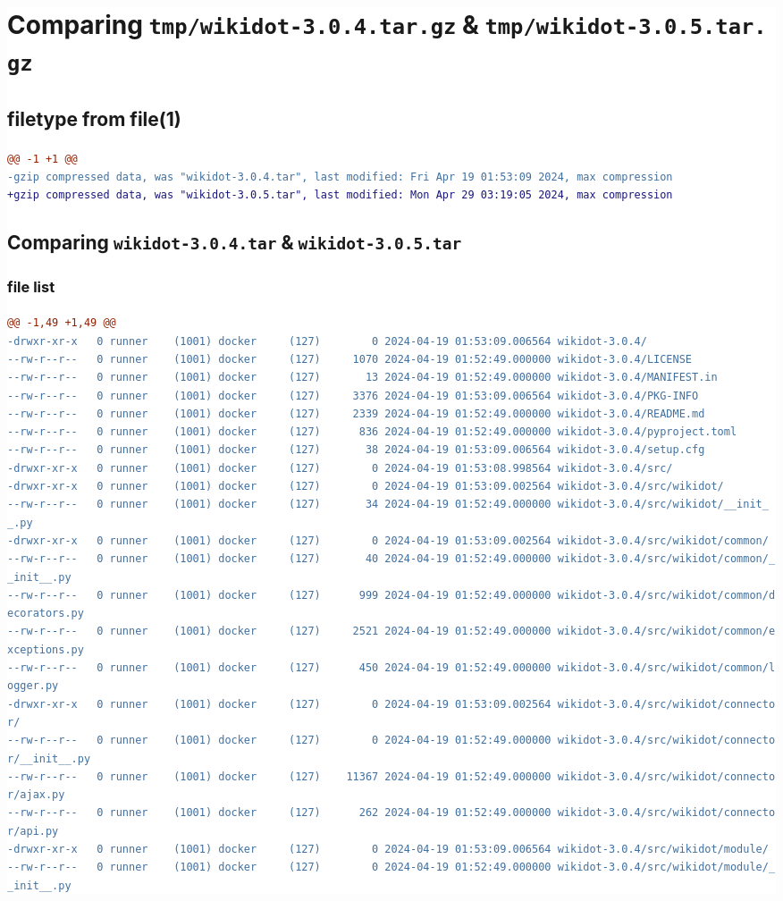 # Comparing `tmp/wikidot-3.0.4.tar.gz` & `tmp/wikidot-3.0.5.tar.gz`

## filetype from file(1)

```diff
@@ -1 +1 @@
-gzip compressed data, was "wikidot-3.0.4.tar", last modified: Fri Apr 19 01:53:09 2024, max compression
+gzip compressed data, was "wikidot-3.0.5.tar", last modified: Mon Apr 29 03:19:05 2024, max compression
```

## Comparing `wikidot-3.0.4.tar` & `wikidot-3.0.5.tar`

### file list

```diff
@@ -1,49 +1,49 @@
-drwxr-xr-x   0 runner    (1001) docker     (127)        0 2024-04-19 01:53:09.006564 wikidot-3.0.4/
--rw-r--r--   0 runner    (1001) docker     (127)     1070 2024-04-19 01:52:49.000000 wikidot-3.0.4/LICENSE
--rw-r--r--   0 runner    (1001) docker     (127)       13 2024-04-19 01:52:49.000000 wikidot-3.0.4/MANIFEST.in
--rw-r--r--   0 runner    (1001) docker     (127)     3376 2024-04-19 01:53:09.006564 wikidot-3.0.4/PKG-INFO
--rw-r--r--   0 runner    (1001) docker     (127)     2339 2024-04-19 01:52:49.000000 wikidot-3.0.4/README.md
--rw-r--r--   0 runner    (1001) docker     (127)      836 2024-04-19 01:52:49.000000 wikidot-3.0.4/pyproject.toml
--rw-r--r--   0 runner    (1001) docker     (127)       38 2024-04-19 01:53:09.006564 wikidot-3.0.4/setup.cfg
-drwxr-xr-x   0 runner    (1001) docker     (127)        0 2024-04-19 01:53:08.998564 wikidot-3.0.4/src/
-drwxr-xr-x   0 runner    (1001) docker     (127)        0 2024-04-19 01:53:09.002564 wikidot-3.0.4/src/wikidot/
--rw-r--r--   0 runner    (1001) docker     (127)       34 2024-04-19 01:52:49.000000 wikidot-3.0.4/src/wikidot/__init__.py
-drwxr-xr-x   0 runner    (1001) docker     (127)        0 2024-04-19 01:53:09.002564 wikidot-3.0.4/src/wikidot/common/
--rw-r--r--   0 runner    (1001) docker     (127)       40 2024-04-19 01:52:49.000000 wikidot-3.0.4/src/wikidot/common/__init__.py
--rw-r--r--   0 runner    (1001) docker     (127)      999 2024-04-19 01:52:49.000000 wikidot-3.0.4/src/wikidot/common/decorators.py
--rw-r--r--   0 runner    (1001) docker     (127)     2521 2024-04-19 01:52:49.000000 wikidot-3.0.4/src/wikidot/common/exceptions.py
--rw-r--r--   0 runner    (1001) docker     (127)      450 2024-04-19 01:52:49.000000 wikidot-3.0.4/src/wikidot/common/logger.py
-drwxr-xr-x   0 runner    (1001) docker     (127)        0 2024-04-19 01:53:09.002564 wikidot-3.0.4/src/wikidot/connector/
--rw-r--r--   0 runner    (1001) docker     (127)        0 2024-04-19 01:52:49.000000 wikidot-3.0.4/src/wikidot/connector/__init__.py
--rw-r--r--   0 runner    (1001) docker     (127)    11367 2024-04-19 01:52:49.000000 wikidot-3.0.4/src/wikidot/connector/ajax.py
--rw-r--r--   0 runner    (1001) docker     (127)      262 2024-04-19 01:52:49.000000 wikidot-3.0.4/src/wikidot/connector/api.py
-drwxr-xr-x   0 runner    (1001) docker     (127)        0 2024-04-19 01:53:09.006564 wikidot-3.0.4/src/wikidot/module/
--rw-r--r--   0 runner    (1001) docker     (127)        0 2024-04-19 01:52:49.000000 wikidot-3.0.4/src/wikidot/module/__init__.py
```
